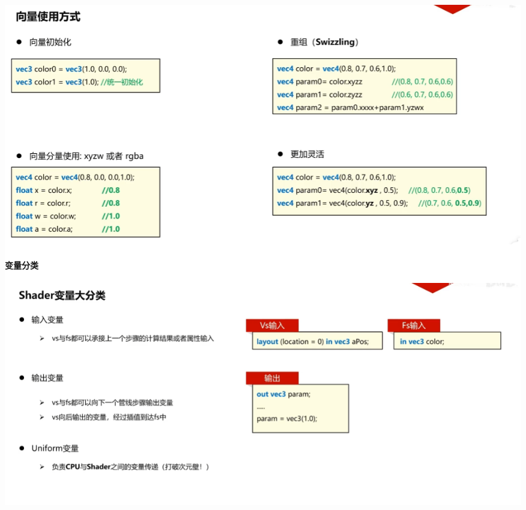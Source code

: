 ![alt text](img/glsl_syntax_vector_use_type1.png)

#### 变量分类

![alt text](img/glsl_syntax_type_class1.png)
